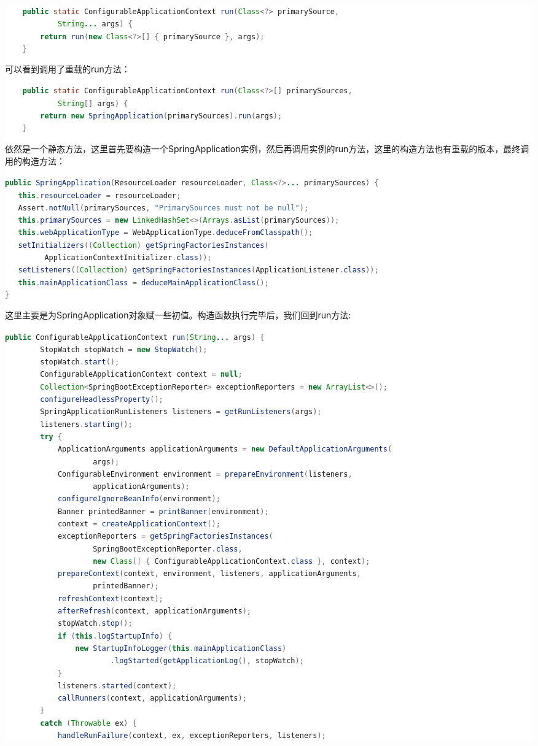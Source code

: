 ```java
	public static ConfigurableApplicationContext run(Class<?> primarySource,
			String... args) {
		return run(new Class<?>[] { primarySource }, args);
	}
```

可以看到调用了重载的run方法：

```java
	public static ConfigurableApplicationContext run(Class<?>[] primarySources,
			String[] args) {
		return new SpringApplication(primarySources).run(args);
	}

```

依然是一个静态方法，这里首先要构造一个SpringApplication实例，然后再调用实例的run方法，这里的构造方法也有重载的版本，最终调用的构造方法：

```java
public SpringApplication(ResourceLoader resourceLoader, Class<?>... primarySources) {
   this.resourceLoader = resourceLoader;
   Assert.notNull(primarySources, "PrimarySources must not be null");
   this.primarySources = new LinkedHashSet<>(Arrays.asList(primarySources));
   this.webApplicationType = WebApplicationType.deduceFromClasspath();
   setInitializers((Collection) getSpringFactoriesInstances(
         ApplicationContextInitializer.class));
   setListeners((Collection) getSpringFactoriesInstances(ApplicationListener.class));
   this.mainApplicationClass = deduceMainApplicationClass();
}
```

这里主要是为SpringApplication对象赋一些初值。构造函数执行完毕后，我们回到run方法:

```java
public ConfigurableApplicationContext run(String... args) {
		StopWatch stopWatch = new StopWatch();
		stopWatch.start();
		ConfigurableApplicationContext context = null;
		Collection<SpringBootExceptionReporter> exceptionReporters = new ArrayList<>();
		configureHeadlessProperty();
		SpringApplicationRunListeners listeners = getRunListeners(args);
		listeners.starting();
		try {
			ApplicationArguments applicationArguments = new DefaultApplicationArguments(
					args);
			ConfigurableEnvironment environment = prepareEnvironment(listeners,
					applicationArguments);
			configureIgnoreBeanInfo(environment);
			Banner printedBanner = printBanner(environment);
			context = createApplicationContext();
			exceptionReporters = getSpringFactoriesInstances(
					SpringBootExceptionReporter.class,
					new Class[] { ConfigurableApplicationContext.class }, context);
			prepareContext(context, environment, listeners, applicationArguments,
					printedBanner);
			refreshContext(context);
			afterRefresh(context, applicationArguments);
			stopWatch.stop();
			if (this.logStartupInfo) {
				new StartupInfoLogger(this.mainApplicationClass)
						.logStarted(getApplicationLog(), stopWatch);
			}
			listeners.started(context);
			callRunners(context, applicationArguments);
		}
		catch (Throwable ex) {
			handleRunFailure(context, ex, exceptionReporters, listeners);
```